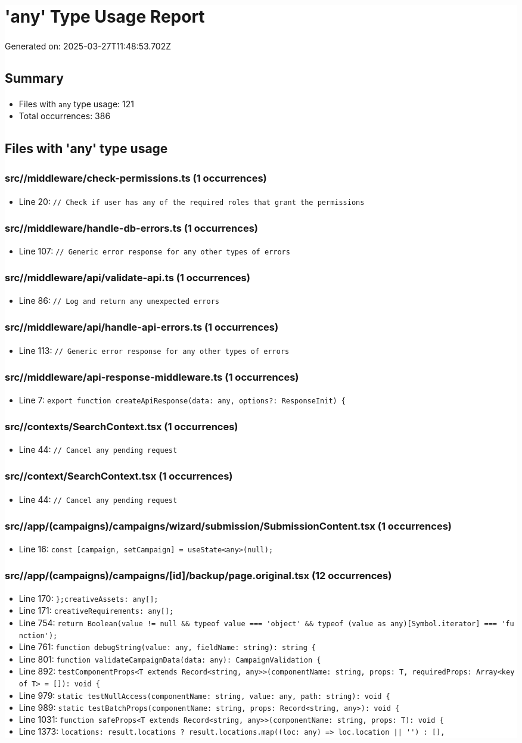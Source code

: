 # 'any' Type Usage Report

Generated on: 2025-03-27T11:48:53.702Z

## Summary

- Files with `any` type usage: 121
- Total occurrences: 386

## Files with 'any' type usage

### src//middleware/check-permissions.ts (1 occurrences)

- Line 20: `// Check if user has any of the required roles that grant the permissions`

### src//middleware/handle-db-errors.ts (1 occurrences)

- Line 107: `// Generic error response for any other types of errors`

### src//middleware/api/validate-api.ts (1 occurrences)

- Line 86: `// Log and return any unexpected errors`

### src//middleware/api/handle-api-errors.ts (1 occurrences)

- Line 113: `// Generic error response for any other types of errors`

### src//middleware/api-response-middleware.ts (1 occurrences)

- Line 7: `export function createApiResponse(data: any, options?: ResponseInit) {`

### src//contexts/SearchContext.tsx (1 occurrences)

- Line 44: `// Cancel any pending request`

### src//context/SearchContext.tsx (1 occurrences)

- Line 44: `// Cancel any pending request`

### src//app/(campaigns)/campaigns/wizard/submission/SubmissionContent.tsx (1 occurrences)

- Line 16: `const [campaign, setCampaign] = useState<any>(null);`

### src//app/(campaigns)/campaigns/[id]/backup/page.original.tsx (12 occurrences)

- Line 170: `};creativeAssets: any[];`
- Line 171: `creativeRequirements: any[];`
- Line 754: `return Boolean(value != null && typeof value === 'object' && typeof (value as any)[Symbol.iterator] === 'function');`
- Line 761: `function debugString(value: any, fieldName: string): string {`
- Line 801: `function validateCampaignData(data: any): CampaignValidation {`
- Line 892: `testComponentProps<T extends Record<string, any>>(componentName: string, props: T, requiredProps: Array<keyof T> = []): void {`
- Line 979: `static testNullAccess(componentName: string, value: any, path: string): void {`
- Line 989: `static testBatchProps(componentName: string, props: Record<string, any>): void {`
- Line 1031: `function safeProps<T extends Record<string, any>>(componentName: string, props: T): void {`
- Line 1373: `locations: result.locations ? result.locations.map((loc: any) => loc.location || '') : [],`